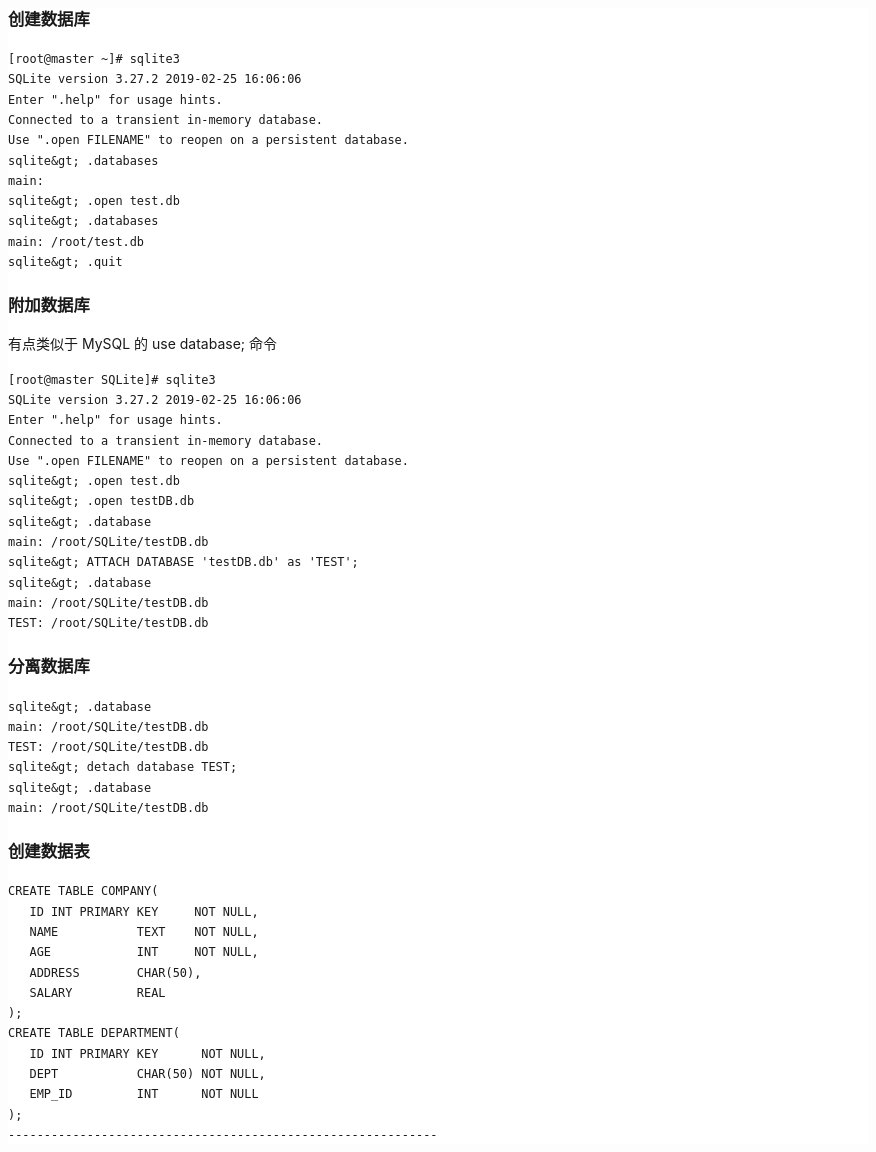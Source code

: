 ### 创建数据库

```
[root@master ~]# sqlite3
SQLite version 3.27.2 2019-02-25 16:06:06
Enter ".help" for usage hints.
Connected to a transient in-memory database.
Use ".open FILENAME" to reopen on a persistent database.
sqlite&gt; .databases
main: 
sqlite&gt; .open test.db
sqlite&gt; .databases
main: /root/test.db
sqlite&gt; .quit

```

### 附加数据库

有点类似于 MySQL 的 use database; 命令

```
[root@master SQLite]# sqlite3
SQLite version 3.27.2 2019-02-25 16:06:06
Enter ".help" for usage hints.
Connected to a transient in-memory database.
Use ".open FILENAME" to reopen on a persistent database.
sqlite&gt; .open test.db
sqlite&gt; .open testDB.db
sqlite&gt; .database
main: /root/SQLite/testDB.db
sqlite&gt; ATTACH DATABASE 'testDB.db' as 'TEST';
sqlite&gt; .database
main: /root/SQLite/testDB.db
TEST: /root/SQLite/testDB.db

```

### 分离数据库

```
sqlite&gt; .database
main: /root/SQLite/testDB.db
TEST: /root/SQLite/testDB.db
sqlite&gt; detach database TEST;
sqlite&gt; .database
main: /root/SQLite/testDB.db

```

### 创建数据表

```
CREATE TABLE COMPANY(
   ID INT PRIMARY KEY     NOT NULL,
   NAME           TEXT    NOT NULL,
   AGE            INT     NOT NULL,
   ADDRESS        CHAR(50),
   SALARY         REAL    
);
CREATE TABLE DEPARTMENT(
   ID INT PRIMARY KEY      NOT NULL,
   DEPT           CHAR(50) NOT NULL,
   EMP_ID         INT      NOT NULL
);
------------------------------------------------------------
```